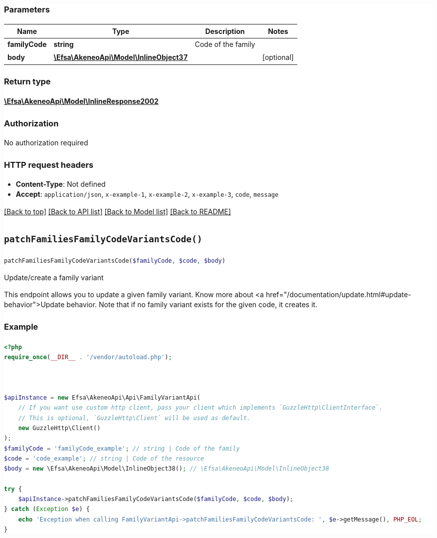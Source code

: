### Parameters

Name | Type | Description  | Notes
------------- | ------------- | ------------- | -------------
 **familyCode** | **string**| Code of the family |
 **body** | [**\Efsa\AkeneoApi\Model\InlineObject37**](../Model/InlineObject37.md)|  | [optional]

### Return type

[**\Efsa\AkeneoApi\Model\InlineResponse2002**](../Model/InlineResponse2002.md)

### Authorization

No authorization required

### HTTP request headers

- **Content-Type**: Not defined
- **Accept**: `application/json`, `x-example-1`, `x-example-2`, `x-example-3`, `code`, `message`

[[Back to top]](#) [[Back to API list]](../../README.md#endpoints)
[[Back to Model list]](../../README.md#models)
[[Back to README]](../../README.md)

## `patchFamiliesFamilyCodeVariantsCode()`

```php
patchFamiliesFamilyCodeVariantsCode($familyCode, $code, $body)
```

Update/create a family variant

This endpoint allows you to update a given family variant. Know more about <a href=\"/documentation/update.html#update-behavior\">Update behavior</a>. Note that if no family variant exists for the given code, it creates it.

### Example

```php
<?php
require_once(__DIR__ . '/vendor/autoload.php');



$apiInstance = new Efsa\AkeneoApi\Api\FamilyVariantApi(
    // If you want use custom http client, pass your client which implements `GuzzleHttp\ClientInterface`.
    // This is optional, `GuzzleHttp\Client` will be used as default.
    new GuzzleHttp\Client()
);
$familyCode = 'familyCode_example'; // string | Code of the family
$code = 'code_example'; // string | Code of the resource
$body = new \Efsa\AkeneoApi\Model\InlineObject38(); // \Efsa\AkeneoApi\Model\InlineObject38

try {
    $apiInstance->patchFamiliesFamilyCodeVariantsCode($familyCode, $code, $body);
} catch (Exception $e) {
    echo 'Exception when calling FamilyVariantApi->patchFamiliesFamilyCodeVariantsCode: ', $e->getMessage(), PHP_EOL;
}
```

